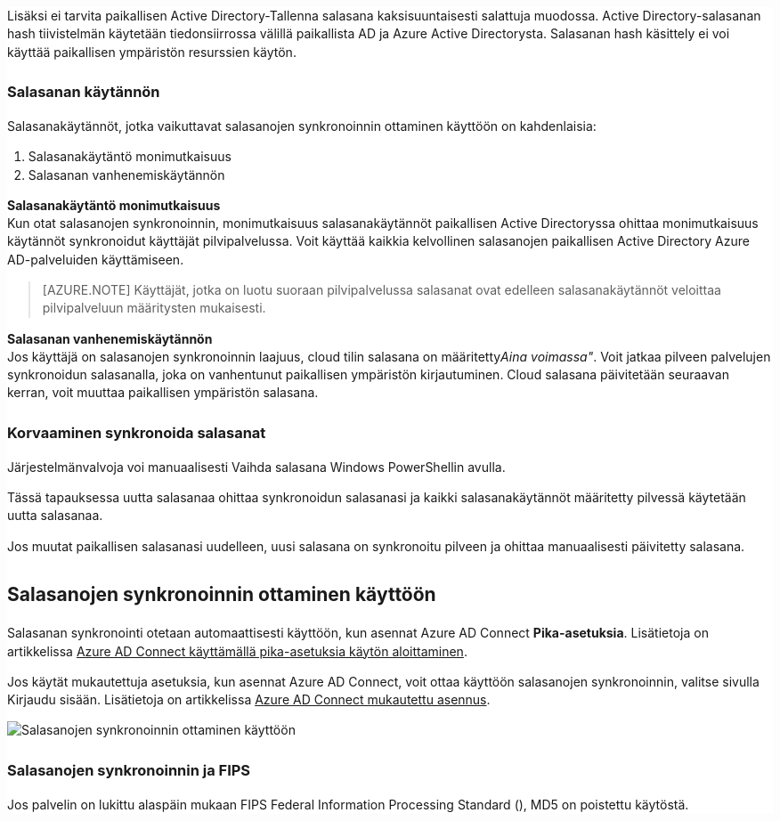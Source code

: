 Lisäksi ei tarvita paikallisen Active Directory-Tallenna salasana kaksisuuntaisesti salattuja muodossa. Active Directory-salasanan hash tiivistelmän käytetään tiedonsiirrossa välillä paikallista AD ja Azure Active Directorysta. Salasanan hash käsittely ei voi käyttää paikallisen ympäristön resurssien käytön.

### <a name="password-policy-considerations"></a>Salasanan käytännön
Salasanakäytännöt, jotka vaikuttavat salasanojen synkronoinnin ottaminen käyttöön on kahdenlaisia:

1. Salasanakäytäntö monimutkaisuus
2. Salasanan vanhenemiskäytännön

**Salasanakäytäntö monimutkaisuus**  
Kun otat salasanojen synkronoinnin, monimutkaisuus salasanakäytännöt paikallisen Active Directoryssa ohittaa monimutkaisuus käytännöt synkronoidut käyttäjät pilvipalvelussa. Voit käyttää kaikkia kelvollinen salasanojen paikallisen Active Directory Azure AD-palveluiden käyttämiseen.

> [AZURE.NOTE] Käyttäjät, jotka on luotu suoraan pilvipalvelussa salasanat ovat edelleen salasanakäytännöt veloittaa pilvipalveluun määritysten mukaisesti.

**Salasanan vanhenemiskäytännön**  
Jos käyttäjä on salasanojen synkronoinnin laajuus, cloud tilin salasana on määritetty*Aina voimassa"*.
Voit jatkaa pilveen palvelujen synkronoidun salasanalla, joka on vanhentunut paikallisen ympäristön kirjautuminen. Cloud salasana päivitetään seuraavan kerran, voit muuttaa paikallisen ympäristön salasana.

### <a name="overwriting-synchronized-passwords"></a>Korvaaminen synkronoida salasanat
Järjestelmänvalvoja voi manuaalisesti Vaihda salasana Windows PowerShellin avulla.

Tässä tapauksessa uutta salasanaa ohittaa synkronoidun salasanasi ja kaikki salasanakäytännöt määritetty pilvessä käytetään uutta salasanaa.

Jos muutat paikallisen salasanasi uudelleen, uusi salasana on synkronoitu pilveen ja ohittaa manuaalisesti päivitetty salasana.

## <a name="enabling-password-synchronization"></a>Salasanojen synkronoinnin ottaminen käyttöön
Salasanan synkronointi otetaan automaattisesti käyttöön, kun asennat Azure AD Connect **Pika-asetuksia**. Lisätietoja on artikkelissa [Azure AD Connect käyttämällä pika-asetuksia käytön aloittaminen](./connect/active-directory-aadconnect-get-started-express.md).

Jos käytät mukautettuja asetuksia, kun asennat Azure AD Connect, voit ottaa käyttöön salasanojen synkronoinnin, valitse sivulla Kirjaudu sisään. Lisätietoja on artikkelissa [Azure AD Connect mukautettu asennus](./connect/active-directory-aadconnect-get-started-custom.md).

![Salasanojen synkronoinnin ottaminen käyttöön](./media/active-directory-aadconnectsync-implement-password-synchronization/usersignin.png)

### <a name="password-synchronization-and-fips"></a>Salasanojen synkronoinnin ja FIPS
Jos palvelin on lukittu alaspäin mukaan FIPS Federal Information Processing Standard (), MD5 on poistettu käytöstä.

